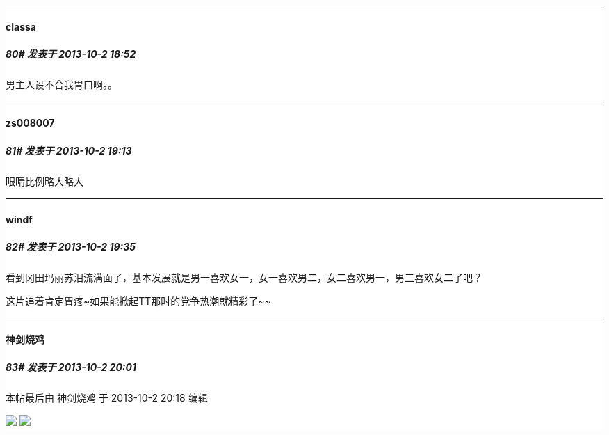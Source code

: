 





-----

####  classa  
##### 80#       发表于 2013-10-2 18:52




男主人设不合我胃口啊。。







-----

####  zs008007  
##### 81#       发表于 2013-10-2 19:13




眼睛比例略大略大







-----

####  windf  
##### 82#       发表于 2013-10-2 19:35




看到冈田玛丽苏泪流满面了，基本发展就是男一喜欢女一，女一喜欢男二，女二喜欢男一，男三喜欢女二了吧？

这片追着肯定胃疼~如果能掀起TT那时的党争热潮就精彩了~~







-----

####  神剑烧鸡  
##### 83#       发表于 2013-10-2 20:01



 本帖最后由 神剑烧鸡 于 2013-10-2 20:18 编辑 

<img src="http://image15-c.poco.cn/mypoco/myphoto/20131002/19/17405334420131002195850010.jpg" referrerpolicy="no-referrer">


<img src="http://image15-c.poco.cn/mypoco/myphoto/20131002/19/17405334420131002195053088.jpg" referrerpolicy="no-referrer">
